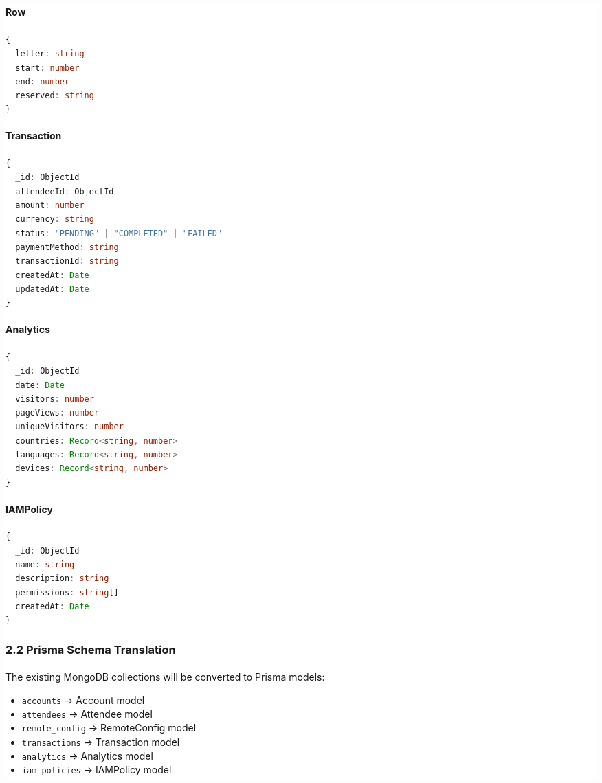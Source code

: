 #### Row
```typescript
{
  letter: string
  start: number
  end: number
  reserved: string
}
```

#### Transaction
```typescript
{
  _id: ObjectId
  attendeeId: ObjectId
  amount: number
  currency: string
  status: "PENDING" | "COMPLETED" | "FAILED"
  paymentMethod: string
  transactionId: string
  createdAt: Date
  updatedAt: Date
}
```

#### Analytics
```typescript
{
  _id: ObjectId
  date: Date
  visitors: number
  pageViews: number
  uniqueVisitors: number
  countries: Record<string, number>
  languages: Record<string, number>
  devices: Record<string, number>
}
```

#### IAMPolicy
```typescript
{
  _id: ObjectId
  name: string
  description: string
  permissions: string[]
  createdAt: Date
}
```

### 2.2 Prisma Schema Translation

The existing MongoDB collections will be converted to Prisma models:
- `accounts` → Account model
- `attendees` → Attendee model  
- `remote_config` → RemoteConfig model
- `transactions` → Transaction model
- `analytics` → Analytics model
- `iam_policies` → IAMPolicy model
